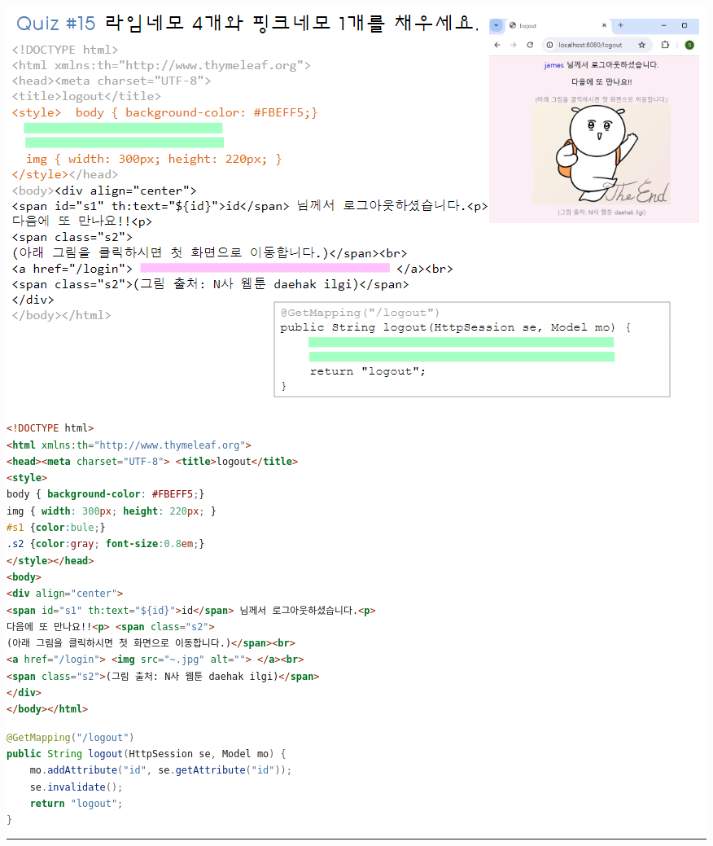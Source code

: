 ![](../../../../image/Pasted%20image%2020240610145923.png)

```html
<!DOCTYPE html> 
<html xmlns:th="http://www.thymeleaf.org"> 
<head><meta charset="UTF-8"> <title>logout</title> 
<style> 
body { background-color: #FBEFF5;} 
img { width: 300px; height: 220px; } 
#s1 {color:bule;}
.s2 {color:gray; font-size:0.8em;}
</style></head> 
<body>
<div align="center"> 
<span id="s1" th:text="${id}">id</span> 님께서 로그아웃하셨습니다.<p> 
다음에 또 만나요!!<p> <span class="s2"> 
(아래 그림을 클릭하시면 첫 화면으로 이동합니다.)</span><br> 
<a href="/login"> <img src="~.jpg" alt=""> </a><br> 
<span class="s2">(그림 출처: N사 웹툰 daehak ilgi)</span> 
</div> 
</body></html> 
```
```java
@GetMapping("/logout") 
public String logout(HttpSession se, Model mo) { 
	mo.addAttribute("id", se.getAttribute("id"));
	se.invalidate();
	return "logout"; 
}
```

---